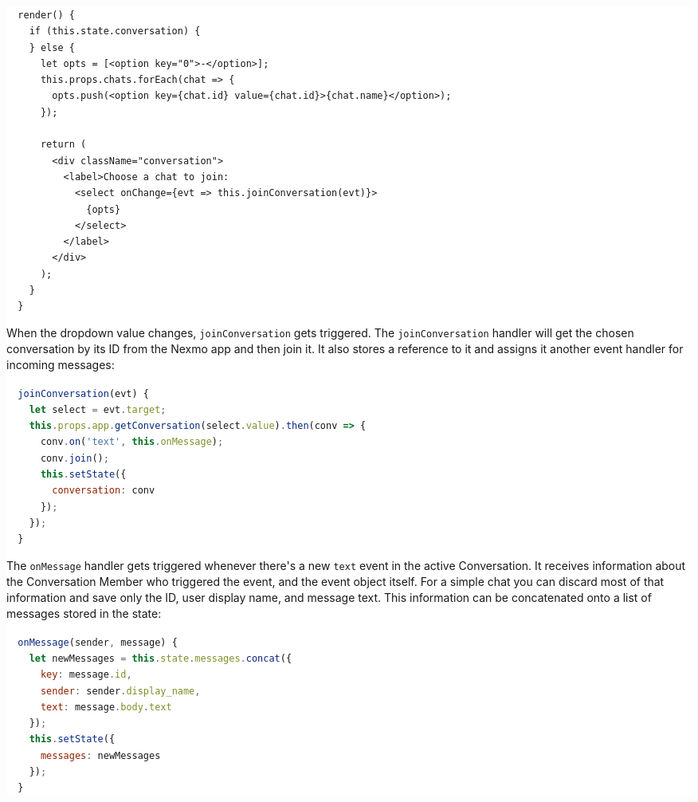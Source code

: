 ```react
  render() {
    if (this.state.conversation) {
    } else {
      let opts = [<option key="0">-</option>];
      this.props.chats.forEach(chat => {
        opts.push(<option key={chat.id} value={chat.id}>{chat.name}</option>);
      });
      
      return (
        <div className="conversation">
          <label>Choose a chat to join: 
            <select onChange={evt => this.joinConversation(evt)}>
              {opts}
            </select>
          </label>
        </div>
      );
    }
  }
```

When the dropdown value changes, `joinConversation` gets triggered. The `joinConversation` handler will get the chosen conversation by its ID from the Nexmo app and then join it. It also stores a reference to it and assigns it another event handler for incoming messages:

```javascript
  joinConversation(evt) {
    let select = evt.target;
    this.props.app.getConversation(select.value).then(conv => {
      conv.on('text', this.onMessage);
      conv.join();
      this.setState({
        conversation: conv
      });
    });
  }
```

The `onMessage` handler gets triggered whenever there's a new `text` event in the active Conversation. It receives information about the Conversation Member who triggered the event, and the event object itself. For a simple chat you can discard most of that information and save only the ID, user display name, and message text. This information can be concatenated onto a list of messages stored in the state:

```javascript
  onMessage(sender, message) {
    let newMessages = this.state.messages.concat({
      key: message.id,
      sender: sender.display_name,
      text: message.body.text
    });
    this.setState({
      messages: newMessages
    });
  }
```
